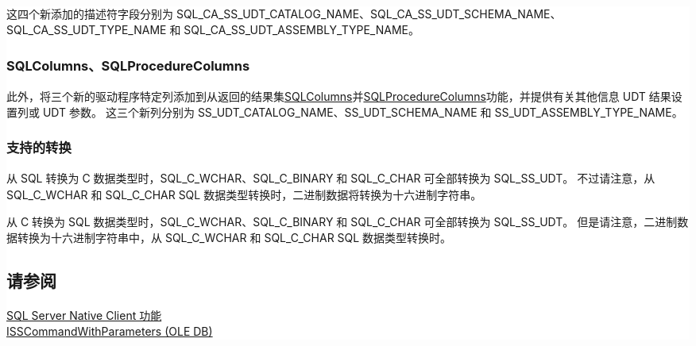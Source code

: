  这四个新添加的描述符字段分别为 SQL_CA_SS_UDT_CATALOG_NAME、SQL_CA_SS_UDT_SCHEMA_NAME、SQL_CA_SS_UDT_TYPE_NAME 和 SQL_CA_SS_UDT_ASSEMBLY_TYPE_NAME。  
  
### <a name="sqlcolumns-sqlprocedurecolumns"></a>SQLColumns、SQLProcedureColumns  
 此外，将三个新的驱动程序特定列添加到从返回的结果集[SQLColumns](../../../relational-databases/native-client-odbc-api/sqlcolumns.md)并[SQLProcedureColumns](../../../relational-databases/native-client-odbc-api/sqlprocedurecolumns.md)功能，并提供有关其他信息 UDT 结果设置列或 UDT 参数。 这三个新列分别为 SS_UDT_CATALOG_NAME、SS_UDT_SCHEMA_NAME 和 SS_UDT_ASSEMBLY_TYPE_NAME。  
  
### <a name="supported-conversions"></a>支持的转换  
 从 SQL 转换为 C 数据类型时，SQL_C_WCHAR、SQL_C_BINARY 和 SQL_C_CHAR 可全部转换为 SQL_SS_UDT。 不过请注意，从 SQL_C_WCHAR 和 SQL_C_CHAR SQL 数据类型转换时，二进制数据将转换为十六进制字符串。  
  
 从 C 转换为 SQL 数据类型时，SQL_C_WCHAR、SQL_C_BINARY 和 SQL_C_CHAR 可全部转换为 SQL_SS_UDT。 但是请注意，二进制数据转换为十六进制字符串中，从 SQL_C_WCHAR 和 SQL_C_CHAR SQL 数据类型转换时。  
  
## <a name="see-also"></a>请参阅  
 [SQL Server Native Client 功能](../../../relational-databases/native-client/features/sql-server-native-client-features.md)   
 [ISSCommandWithParameters &#40;OLE DB&#41;](../../../relational-databases/native-client-ole-db-interfaces/isscommandwithparameters-ole-db.md)  
  
  
